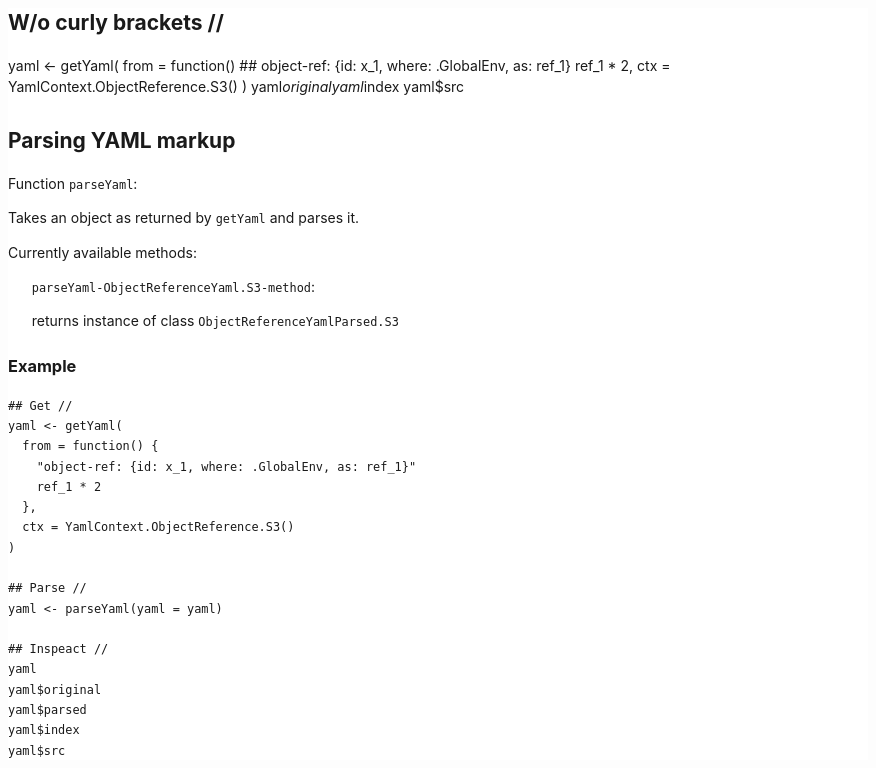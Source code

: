 ## W/o curly brackets //
yaml &lt;- getYaml(
  from = function()
    ## object-ref: {id: x_1, where: .GlobalEnv, as: ref_1}
    ref_1 * 2,
  ctx = YamlContext.ObjectReference.S3()
)
yaml$original
yaml$index
yaml$src
</code></pre>

<h2>
<a id="user-content-parsing-yaml-markup" class="anchor" href="#parsing-yaml-markup" aria-hidden="true"><span class="octicon octicon-link"></span></a>Parsing YAML markup</h2>

<p>Function <code>parseYaml</code>:</p>

<p>Takes an object as returned by <code>getYaml</code> and parses it. </p>

<p>Currently available methods:</p>

<ul class="task-list">
<li>
<p><code>parseYaml-ObjectReferenceYaml.S3-method</code>:</p>

<p>returns instance of class <code>ObjectReferenceYamlParsed.S3</code></p>
</li>
</ul>

<h3>
<a id="user-content-example-1" class="anchor" href="#example-1" aria-hidden="true"><span class="octicon octicon-link"></span></a>Example</h3>

<pre><code>## Get //
yaml &lt;- getYaml(
  from = function() {
    "object-ref: {id: x_1, where: .GlobalEnv, as: ref_1}"
    ref_1 * 2
  },
  ctx = YamlContext.ObjectReference.S3()
)

## Parse //
yaml &lt;- parseYaml(yaml = yaml)

## Inspeact //
yaml
yaml$original
yaml$parsed
yaml$index
yaml$src
</code></pre>
